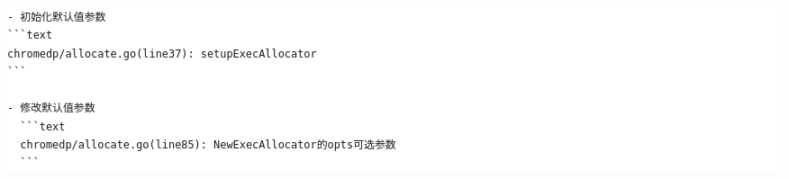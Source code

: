     - 初始化默认值参数
    ```text
    chromedp/allocate.go(line37): setupExecAllocator
    ```

    - 修改默认值参数
      ```text
      chromedp/allocate.go(line85): NewExecAllocator的opts可选参数
      ```